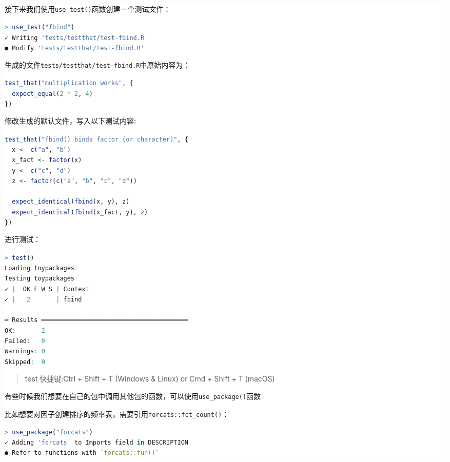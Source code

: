 接下来我们使用`use_test()`函数创建一个测试文件：

```R
> use_test("fbind")
✓ Writing 'tests/testthat/test-fbind.R'
● Modify 'tests/testthat/test-fbind.R'
```

生成的文件`tests/testthat/test-fbind.R`中原始内容为：

```r
test_that("multiplication works", {
  expect_equal(2 * 2, 4)
})
```

修改生成的默认文件，写入以下测试内容:

```R
test_that("fbind() binds factor (or character)", {
  x <- c("a", "b")
  x_fact <- factor(x)
  y <- c("c", "d")
  z <- factor(c("a", "b", "c", "d"))

  expect_identical(fbind(x, y), z)
  expect_identical(fbind(x_fact, y), z)
})
```

进行测试：

```R
> test()
Loading toypackages
Testing toypackages
✓ |  OK F W S | Context
✓ |   2       | fbind

═ Results ════════════════════════════════════════
OK:       2
Failed:   0
Warnings: 0
Skipped:  0
```

> test 快捷键:Ctrl + Shift + T (Windows & Linux) or Cmd + Shift + T (macOS)

有些时候我们想要在自己的包中调用其他包的函数，可以使用`use_package()`函数

比如想要对因子创建排序的频率表，需要引用`forcats::fct_count()`：

```R
> use_package("forcats")
✓ Adding 'forcats' to Imports field in DESCRIPTION
● Refer to functions with `forcats::fun()`
```
